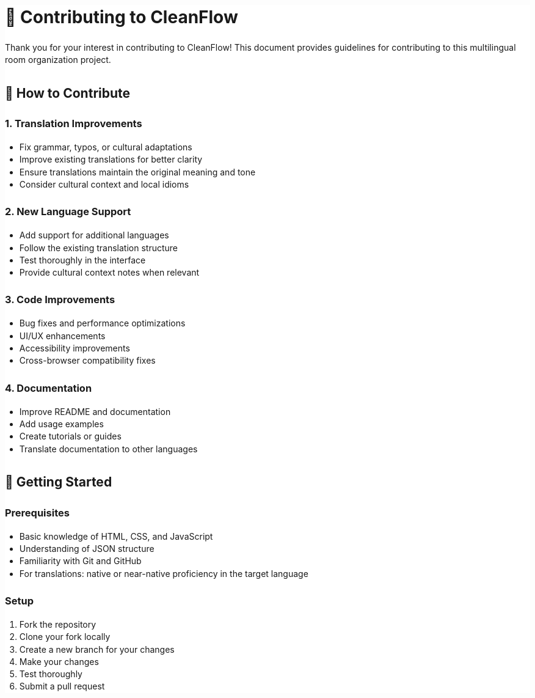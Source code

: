 # 🤝 Contributing to CleanFlow

Thank you for your interest in contributing to CleanFlow! This document provides guidelines for contributing to this multilingual room organization project.

## 🌟 How to Contribute

### 1. **Translation Improvements**

- Fix grammar, typos, or cultural adaptations
- Improve existing translations for better clarity
- Ensure translations maintain the original meaning and tone
- Consider cultural context and local idioms

### 2. **New Language Support**

- Add support for additional languages
- Follow the existing translation structure
- Test thoroughly in the interface
- Provide cultural context notes when relevant

### 3. **Code Improvements**

- Bug fixes and performance optimizations
- UI/UX enhancements
- Accessibility improvements
- Cross-browser compatibility fixes

### 4. **Documentation**

- Improve README and documentation
- Add usage examples
- Create tutorials or guides
- Translate documentation to other languages

## 🚀 Getting Started

### Prerequisites

- Basic knowledge of HTML, CSS, and JavaScript
- Understanding of JSON structure
- Familiarity with Git and GitHub
- For translations: native or near-native proficiency in the target language

### Setup

1. Fork the repository
2. Clone your fork locally
3. Create a new branch for your changes
4. Make your changes
5. Test thoroughly
6. Submit a pull request
